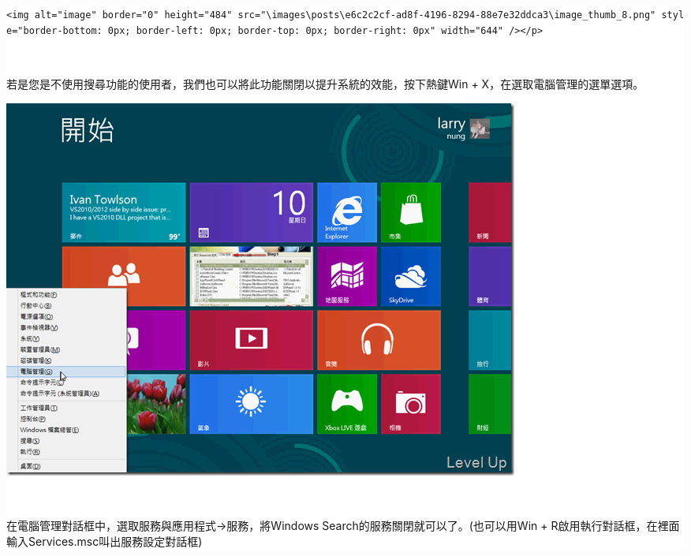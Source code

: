 	<img alt="image" border="0" height="484" src="\images\posts\e6c2c2cf-ad8f-4196-8294-88e7e32ddca3\image_thumb_8.png" style="border-bottom: 0px; border-left: 0px; border-top: 0px; border-right: 0px" width="644" /></p>
<p>
	 </p>
<p>
	若是您是不使用搜尋功能的使用者，我們也可以將此功能關閉以提升系統的效能，按下熱鍵Win + X，在選取電腦管理的選單選項。</p>
<p>
	<img alt="image" border="0" height="472" src="\images\posts\e6c2c2cf-ad8f-4196-8294-88e7e32ddca3\image_thumb_5.png" style="border-bottom: 0px; border-left: 0px; border-top: 0px; border-right: 0px" width="644" /></p>
<p>
	 </p>
<p>
	在電腦管理對話框中，選取服務與應用程式→服務，將Windows Search的服務關閉就可以了。(也可以用Win + R啟用執行對話框，在裡面輸入Services.msc叫出服務設定對話框)</p>
<p>